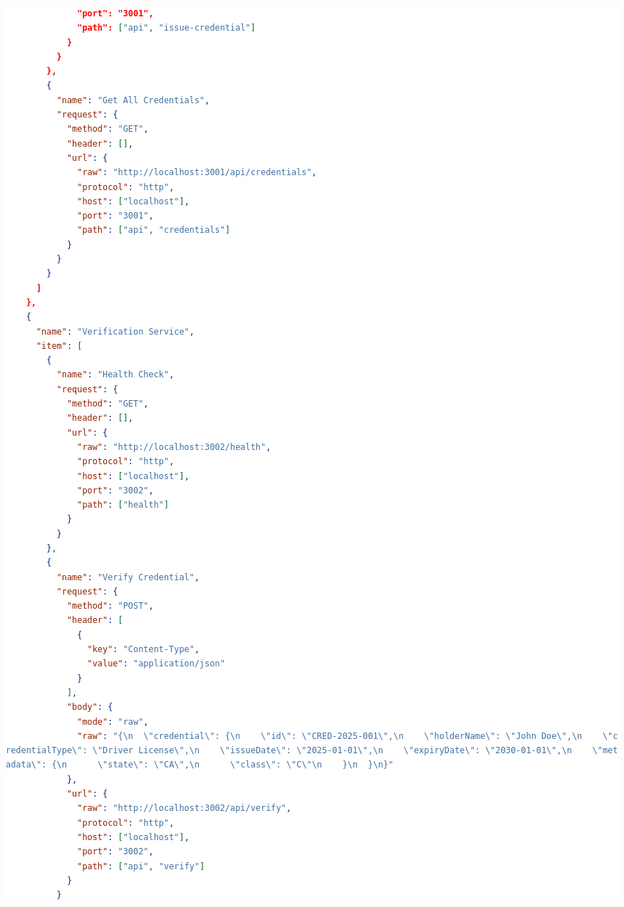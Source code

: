 ```json
              "port": "3001",
              "path": ["api", "issue-credential"]
            }
          }
        },
        {
          "name": "Get All Credentials",
          "request": {
            "method": "GET",
            "header": [],
            "url": {
              "raw": "http://localhost:3001/api/credentials",
              "protocol": "http",
              "host": ["localhost"],
              "port": "3001",
              "path": ["api", "credentials"]
            }
          }
        }
      ]
    },
    {
      "name": "Verification Service",
      "item": [
        {
          "name": "Health Check",
          "request": {
            "method": "GET",
            "header": [],
            "url": {
              "raw": "http://localhost:3002/health",
              "protocol": "http",
              "host": ["localhost"],
              "port": "3002",
              "path": ["health"]
            }
          }
        },
        {
          "name": "Verify Credential",
          "request": {
            "method": "POST",
            "header": [
              {
                "key": "Content-Type",
                "value": "application/json"
              }
            ],
            "body": {
              "mode": "raw",
              "raw": "{\n  \"credential\": {\n    \"id\": \"CRED-2025-001\",\n    \"holderName\": \"John Doe\",\n    \"credentialType\": \"Driver License\",\n    \"issueDate\": \"2025-01-01\",\n    \"expiryDate\": \"2030-01-01\",\n    \"metadata\": {\n      \"state\": \"CA\",\n      \"class\": \"C\"\n    }\n  }\n}"
            },
            "url": {
              "raw": "http://localhost:3002/api/verify",
              "protocol": "http",
              "host": ["localhost"],
              "port": "3002",
              "path": ["api", "verify"]
            }
          }
```